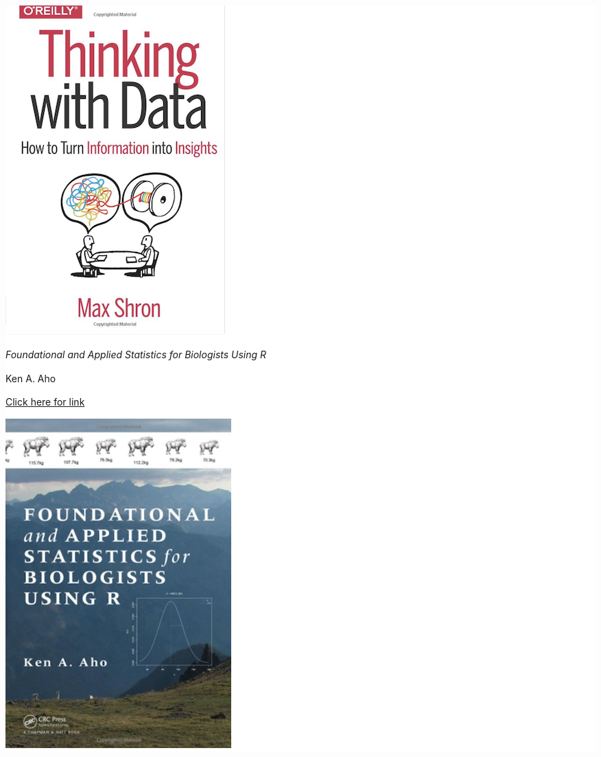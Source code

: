 ![](https://github.com/Cdishop/website/raw/master/misc/books/think_data.png)









*Foundational and Applied Statistics for Biologists Using R*

Ken A. Aho

[Click here for link](https://www.amazon.com/Foundational-Applied-Statistics-Biologists-Using/dp/1439873380/ref=sr_1_2?s=books&ie=UTF8&qid=1524679275&sr=1-2&keywords=foundational+and+applied+statistics)

![](https://github.com/Cdishop/website/raw/master/misc/books/rappliedbio.png)
